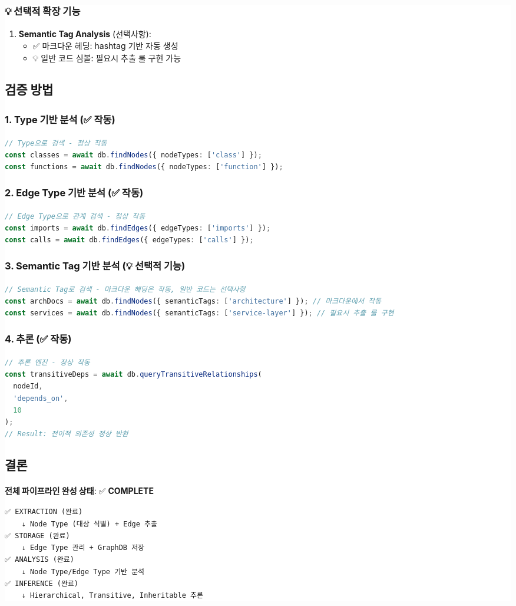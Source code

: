### 💡 선택적 확장 기능
1. **Semantic Tag Analysis** (선택사항):
   - ✅ 마크다운 헤딩: hashtag 기반 자동 생성
   - 💡 일반 코드 심볼: 필요시 추출 룰 구현 가능

## 검증 방법

### 1. Type 기반 분석 (✅ 작동)
```typescript
// Type으로 검색 - 정상 작동
const classes = await db.findNodes({ nodeTypes: ['class'] });
const functions = await db.findNodes({ nodeTypes: ['function'] });
```

### 2. Edge Type 기반 분석 (✅ 작동)
```typescript
// Edge Type으로 관계 검색 - 정상 작동
const imports = await db.findEdges({ edgeTypes: ['imports'] });
const calls = await db.findEdges({ edgeTypes: ['calls'] });
```

### 3. Semantic Tag 기반 분석 (💡 선택적 기능)
```typescript
// Semantic Tag로 검색 - 마크다운 헤딩은 작동, 일반 코드는 선택사항
const archDocs = await db.findNodes({ semanticTags: ['architecture'] }); // 마크다운에서 작동
const services = await db.findNodes({ semanticTags: ['service-layer'] }); // 필요시 추출 룰 구현
```

### 4. 추론 (✅ 작동)
```typescript
// 추론 엔진 - 정상 작동
const transitiveDeps = await db.queryTransitiveRelationships(
  nodeId,
  'depends_on',
  10
);
// Result: 전이적 의존성 정상 반환
```

## 결론

**전체 파이프라인 완성 상태**: ✅ **COMPLETE**

```
✅ EXTRACTION (완료)
    ↓ Node Type (대상 식별) + Edge 추출
✅ STORAGE (완료)
    ↓ Edge Type 관리 + GraphDB 저장
✅ ANALYSIS (완료)
    ↓ Node Type/Edge Type 기반 분석
✅ INFERENCE (완료)
    ↓ Hierarchical, Transitive, Inheritable 추론
```
